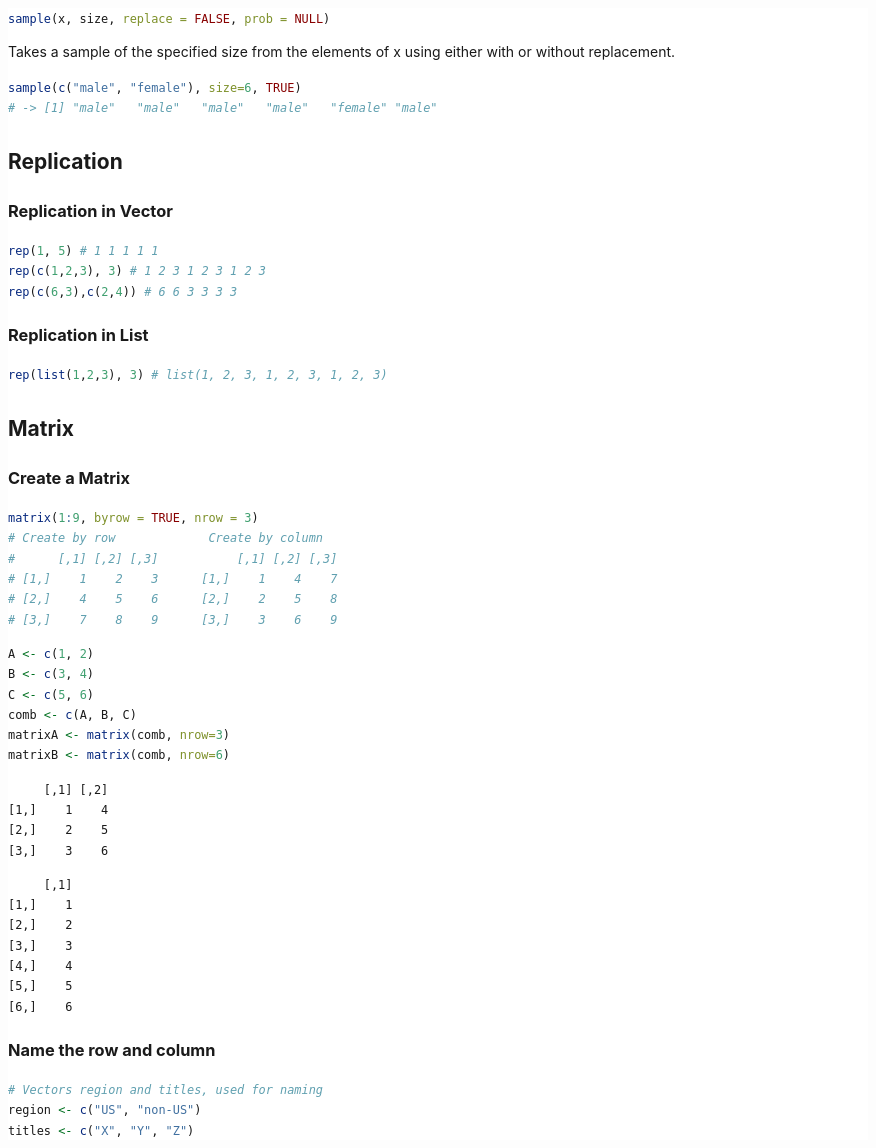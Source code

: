 ```R
sample(x, size, replace = FALSE, prob = NULL)
```
Takes a sample of the specified size from the elements of x using either with or without replacement.

```R
sample(c("male", "female"), size=6, TRUE)
# -> [1] "male"   "male"   "male"   "male"   "female" "male"  
```

## Replication

### Replication in Vector
```R
rep(1, 5) # 1 1 1 1 1
rep(c(1,2,3), 3) # 1 2 3 1 2 3 1 2 3
rep(c(6,3),c(2,4)) # 6 6 3 3 3 3
```
### Replication in List
```R
rep(list(1,2,3), 3) # list(1, 2, 3, 1, 2, 3, 1, 2, 3)
```



## Matrix
### Create a Matrix
```R
matrix(1:9, byrow = TRUE, nrow = 3)
# Create by row             Create by column
#      [,1] [,2] [,3]           [,1] [,2] [,3]
# [1,]    1    2    3      [1,]    1    4    7
# [2,]    4    5    6      [2,]    2    5    8
# [3,]    7    8    9      [3,]    3    6    9
```
```R
A <- c(1, 2)
B <- c(3, 4)
C <- c(5, 6)
comb <- c(A, B, C)
matrixA <- matrix(comb, nrow=3)
matrixB <- matrix(comb, nrow=6)

```
```MD
     [,1] [,2]
[1,]    1    4
[2,]    2    5
[3,]    3    6
```
```MD
     [,1]
[1,]    1
[2,]    2
[3,]    3
[4,]    4
[5,]    5
[6,]    6
```
### Name the row and column
```R
# Vectors region and titles, used for naming
region <- c("US", "non-US")
titles <- c("X", "Y", "Z")
```